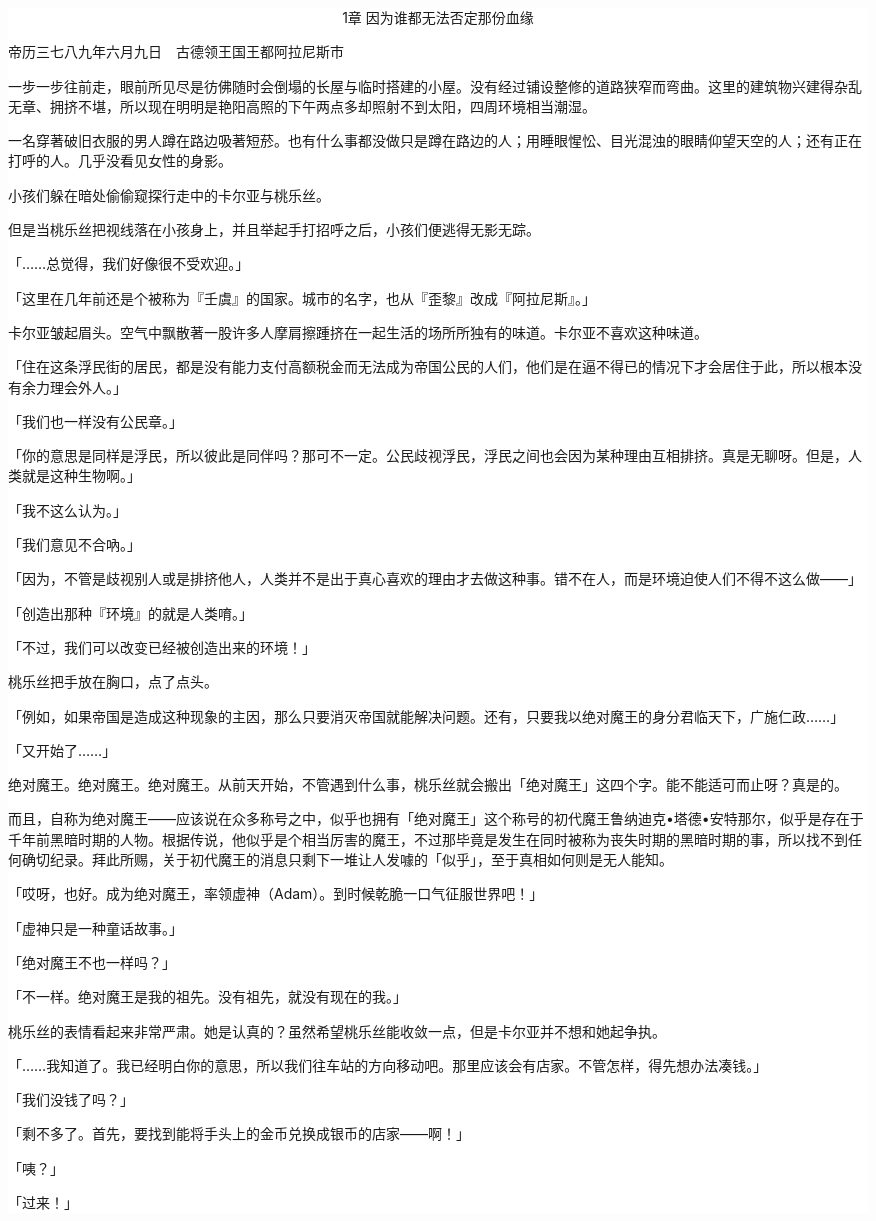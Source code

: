 <p align="center">1章 因为谁都无法否定那份血缘</p>

帝历三七八九年六月九日　古德领王国王都阿拉尼斯市

一步一步往前走，眼前所见尽是彷佛随时会倒塌的长屋与临时搭建的小屋。没有经过铺设整修的道路狭窄而弯曲。这里的建筑物兴建得杂乱无章、拥挤不堪，所以现在明明是艳阳高照的下午两点多却照射不到太阳，四周环境相当潮湿。

一名穿著破旧衣服的男人蹲在路边吸著短菸。也有什么事都没做只是蹲在路边的人；用睡眼惺忪、目光混浊的眼睛仰望天空的人；还有正在打呼的人。几乎没看见女性的身影。

小孩们躲在暗处偷偷窥探行走中的卡尔亚与桃乐丝。

但是当桃乐丝把视线落在小孩身上，并且举起手打招呼之后，小孩们便逃得无影无踪。

「……总觉得，我们好像很不受欢迎。」

「这里在几年前还是个被称为『壬虞』的国家。城市的名字，也从『歪黎』改成『阿拉尼斯』。」

卡尔亚皱起眉头。空气中飘散著一股许多人摩肩擦踵挤在一起生活的场所所独有的味道。卡尔亚不喜欢这种味道。

「住在这条浮民街的居民，都是没有能力支付高额税金而无法成为帝国公民的人们，他们是在逼不得已的情况下才会居住于此，所以根本没有余力理会外人。」

「我们也一样没有公民章。」

「你的意思是同样是浮民，所以彼此是同伴吗？那可不一定。公民歧视浮民，浮民之间也会因为某种理由互相排挤。真是无聊呀。但是，人类就是这种生物啊。」

「我不这么认为。」

「我们意见不合吶。」

「因为，不管是歧视别人或是排挤他人，人类并不是出于真心喜欢的理由才去做这种事。错不在人，而是环境迫使人们不得不这么做——」

「创造出那种『环境』的就是人类唷。」

「不过，我们可以改变已经被创造出来的环境！」

桃乐丝把手放在胸口，点了点头。

「例如，如果帝国是造成这种现象的主因，那么只要消灭帝国就能解决问题。还有，只要我以绝对魔王的身分君临天下，广施仁政……」

「又开始了……」

绝对魔王。绝对魔王。绝对魔王。从前天开始，不管遇到什么事，桃乐丝就会搬出「绝对魔王」这四个字。能不能适可而止呀？真是的。

而且，自称为绝对魔王——应该说在众多称号之中，似乎也拥有「绝对魔王」这个称号的初代魔王鲁纳迪克•塔德•安特那尔，似乎是存在于千年前黑暗时期的人物。根据传说，他似乎是个相当厉害的魔王，不过那毕竟是发生在同时被称为丧失时期的黑暗时期的事，所以找不到任何确切纪录。拜此所赐，关于初代魔王的消息只剩下一堆让人发噱的「似乎」，至于真相如何则是无人能知。

「哎呀，也好。成为绝对魔王，率领虚神（Adam）。到时候乾脆一口气征服世界吧！」

「虚神只是一种童话故事。」

「绝对魔王不也一样吗？」

「不一样。绝对魔王是我的祖先。没有祖先，就没有现在的我。」

桃乐丝的表情看起来非常严肃。她是认真的？虽然希望桃乐丝能收敛一点，但是卡尔亚并不想和她起争执。

「……我知道了。我已经明白你的意思，所以我们往车站的方向移动吧。那里应该会有店家。不管怎样，得先想办法凑钱。」

「我们没钱了吗？」

「剩不多了。首先，要找到能将手头上的金币兑换成银币的店家——啊！」

「咦？」

「过来！」
